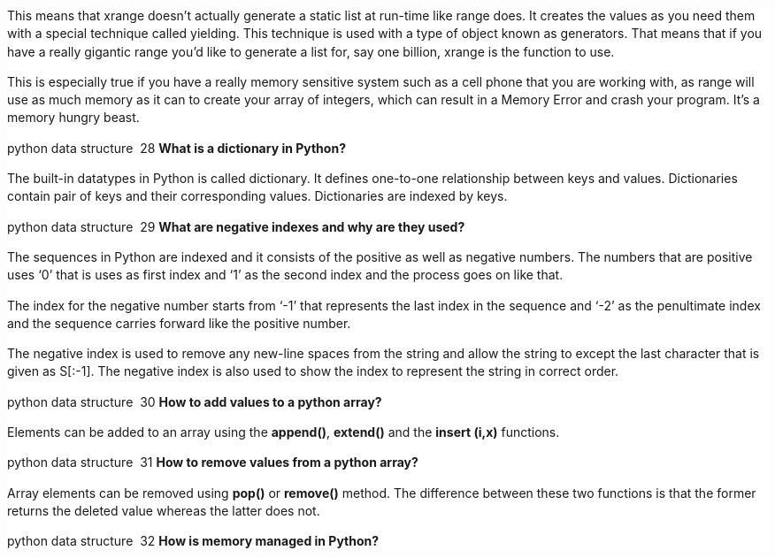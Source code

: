 <p title="">This&nbsp;means that xrange doesn&rsquo;t actually generate a static list at run-time like range does. It creates the values as you need them with a special technique called yielding. This technique is used with a type of object known as generators.&nbsp;That means that if you have a really gigantic range you&rsquo;d like to generate a list for, say one billion, xrange is the function to use.</p>
<p title="">This is especially true if you have a really memory sensitive system such as a cell phone that you are working with, as range will use as much memory as it can to create your array of integers, which can result in a Memory Error and crash your program. It&rsquo;s a memory hungry beast.</p>
</td>
<td style="height: 161px;">python data structure</td>
</tr>
<tr style="height: 48px;">
<td style="height: 48px;">&nbsp;28</td>
<td style="height: 48px;"><strong title=""><strong>What is a dictionary in Python?</strong></strong></td>
<td style="height: 48px;">
<p title="">The built-in datatypes in Python is called dictionary. It defines one-to-one relationship between keys and values. Dictionaries contain pair of keys and their corresponding values. Dictionaries are indexed by keys.</p>
</td>
<td style="height: 48px;">python data structure</td>
</tr>
<tr style="height: 122px;">
<td style="height: 122px;">&nbsp;29</td>
<td style="height: 122px;"><strong title="">What are negative indexes and why are they used?</strong></td>
<td style="height: 122px;">
<p title="">The sequences in Python are indexed and it consists of the positive as well as negative numbers. The numbers that are positive uses &lsquo;0&rsquo; that is uses as first index and &lsquo;1&rsquo; as the second index and the process goes on like that.</p>
<p title="">The index for the negative number starts from &lsquo;-1&rsquo; that represents the last index in the sequence and &lsquo;-2&rsquo; as the penultimate index and the sequence carries forward like the positive number.</p>
<p title="">The negative index is used to remove any new-line spaces from the string and allow the string to except the last character that is given as S[:-1]. The negative index is also used to show the index to represent the string in correct order.</p>
</td>
<td style="height: 122px;">python data structure</td>
</tr>
<tr style="height: 39px;">
<td style="height: 39px;">&nbsp;30</td>
<td style="height: 39px;"><strong title="">How to add values to a python array?</strong></td>
<td class="highlight-red confluenceTd" style="height: 39px;" title="Background colour : Red" data-highlight-colour="red">
<p title="">Elements can be added to an array&nbsp;using the&nbsp;<strong>append()</strong>,&nbsp;<strong>extend()</strong>&nbsp;and the&nbsp;<strong>insert (i,x)</strong>&nbsp;functions.</p>
</td>
<td style="height: 39px;">python data structure</td>
</tr>
<tr style="height: 48px;">
<td style="height: 48px;">&nbsp;31</td>
<td style="height: 48px;"><strong title=""><strong>How to remove values from a python array?</strong></strong></td>
<td style="height: 48px;">
<p title="">Array elements can be removed using&nbsp;<strong>pop()</strong>&nbsp;or&nbsp;<strong>remove()</strong>&nbsp;method. The difference between these two functions is that the former returns the deleted value whereas the latter does not.</p>
</td>
<td style="height: 48px;">python data structure</td>
</tr>
<tr style="height: 113px;">
<td style="height: 113px;">&nbsp;32</td>
<td style="height: 113px;"><strong title="">How is memory managed in Python?</strong></td>